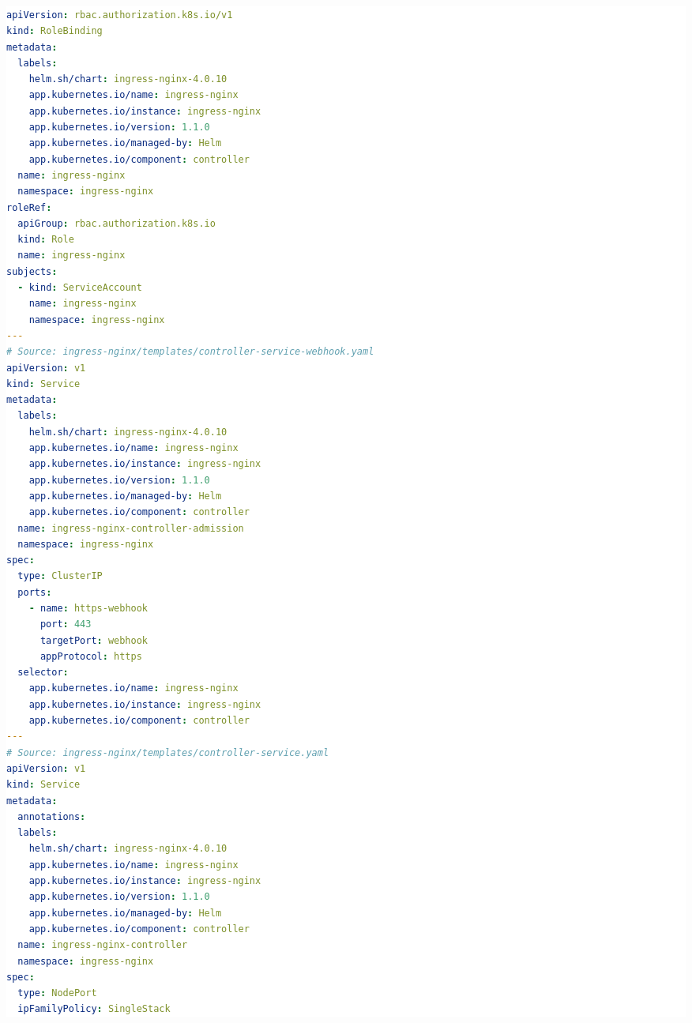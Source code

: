 ~~~yaml
apiVersion: rbac.authorization.k8s.io/v1
kind: RoleBinding
metadata:
  labels:
    helm.sh/chart: ingress-nginx-4.0.10
    app.kubernetes.io/name: ingress-nginx
    app.kubernetes.io/instance: ingress-nginx
    app.kubernetes.io/version: 1.1.0
    app.kubernetes.io/managed-by: Helm
    app.kubernetes.io/component: controller
  name: ingress-nginx
  namespace: ingress-nginx
roleRef:
  apiGroup: rbac.authorization.k8s.io
  kind: Role
  name: ingress-nginx
subjects:
  - kind: ServiceAccount
    name: ingress-nginx
    namespace: ingress-nginx
---
# Source: ingress-nginx/templates/controller-service-webhook.yaml
apiVersion: v1
kind: Service
metadata:
  labels:
    helm.sh/chart: ingress-nginx-4.0.10
    app.kubernetes.io/name: ingress-nginx
    app.kubernetes.io/instance: ingress-nginx
    app.kubernetes.io/version: 1.1.0
    app.kubernetes.io/managed-by: Helm
    app.kubernetes.io/component: controller
  name: ingress-nginx-controller-admission
  namespace: ingress-nginx
spec:
  type: ClusterIP
  ports:
    - name: https-webhook
      port: 443
      targetPort: webhook
      appProtocol: https
  selector:
    app.kubernetes.io/name: ingress-nginx
    app.kubernetes.io/instance: ingress-nginx
    app.kubernetes.io/component: controller
---
# Source: ingress-nginx/templates/controller-service.yaml
apiVersion: v1
kind: Service
metadata:
  annotations:
  labels:
    helm.sh/chart: ingress-nginx-4.0.10
    app.kubernetes.io/name: ingress-nginx
    app.kubernetes.io/instance: ingress-nginx
    app.kubernetes.io/version: 1.1.0
    app.kubernetes.io/managed-by: Helm
    app.kubernetes.io/component: controller
  name: ingress-nginx-controller
  namespace: ingress-nginx
spec:
  type: NodePort
  ipFamilyPolicy: SingleStack
~~~